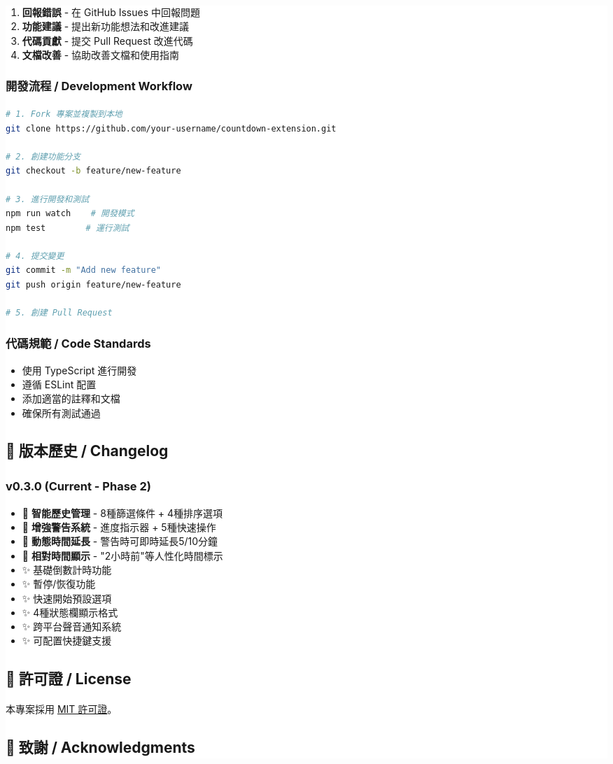 1. **回報錯誤** - 在 GitHub Issues 中回報問題
2. **功能建議** - 提出新功能想法和改進建議
3. **代碼貢獻** - 提交 Pull Request 改進代碼
4. **文檔改善** - 協助改善文檔和使用指南

### 開發流程 / Development Workflow

```bash
# 1. Fork 專案並複製到本地
git clone https://github.com/your-username/countdown-extension.git

# 2. 創建功能分支
git checkout -b feature/new-feature

# 3. 進行開發和測試
npm run watch    # 開發模式
npm test        # 運行測試

# 4. 提交變更
git commit -m "Add new feature"
git push origin feature/new-feature

# 5. 創建 Pull Request
```

### 代碼規範 / Code Standards

- 使用 TypeScript 進行開發
- 遵循 ESLint 配置
- 添加適當的註釋和文檔
- 確保所有測試通過

## 📄 版本歷史 / Changelog

### v0.3.0 (Current - Phase 2)

- 🎉 **智能歷史管理** - 8種篩選條件 + 4種排序選項
- 🎉 **增強警告系統** - 進度指示器 + 5種快速操作
- 🎉 **動態時間延長** - 警告時可即時延長5/10分鐘
- 🎉 **相對時間顯示** - "2小時前"等人性化時間標示
- ✨ 基礎倒數計時功能
- ✨ 暫停/恢復功能  
- ✨ 快速開始預設選項
- ✨ 4種狀態欄顯示格式
- ✨ 跨平台聲音通知系統
- ✨ 可配置快捷鍵支援

## 📜 許可證 / License

本專案採用 [MIT 許可證](LICENSE)。

## 🙏 致謝 / Acknowledgments
